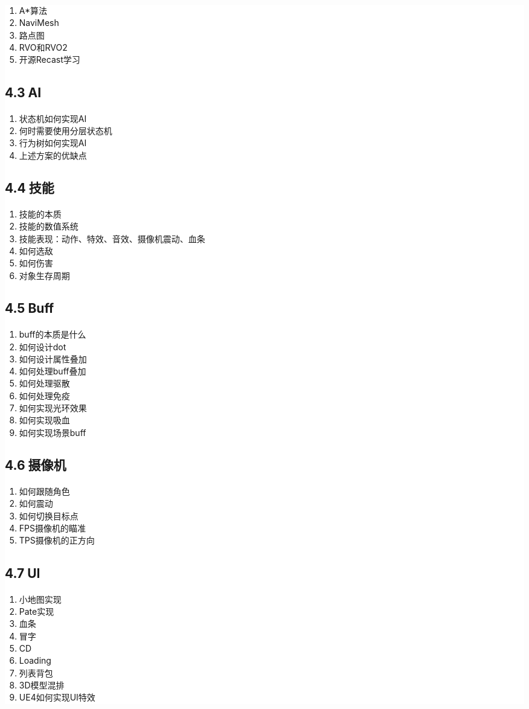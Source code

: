 1. A*算法
2. NaviMesh
3. 路点图
4. RVO和RVO2
5. 开源Recast学习



## 4.3 AI

1. 状态机如何实现AI
2. 何时需要使用分层状态机
3. 行为树如何实现AI
4. 上述方案的优缺点



## 4.4 技能

1. 技能的本质
2. 技能的数值系统
3. 技能表现：动作、特效、音效、摄像机震动、血条
4. 如何选敌
5. 如何伤害
6. 对象生存周期



## 4.5 Buff

1. buff的本质是什么
2. 如何设计dot
3. 如何设计属性叠加
4. 如何处理buff叠加
5. 如何处理驱散
6. 如何处理免疫
7. 如何实现光环效果
8. 如何实现吸血
9. 如何实现场景buff



## 4.6 摄像机

1. 如何跟随角色
2. 如何震动
3. 如何切换目标点
4. FPS摄像机的瞄准
5. TPS摄像机的正方向



## 4.7 UI

1. 小地图实现
2. Pate实现
3. 血条
4. 冒字
5. CD
6. Loading
7. 列表背包
8. 3D模型混排
9. UE4如何实现UI特效
